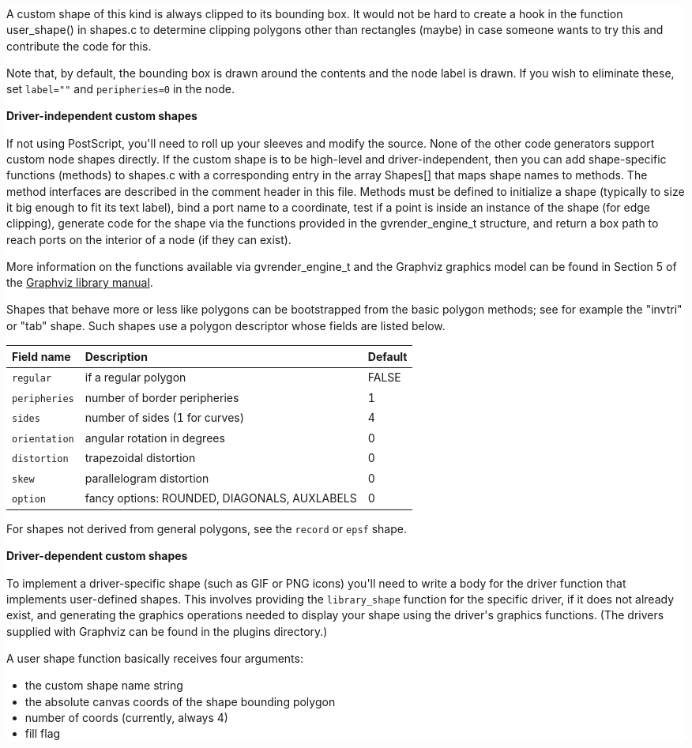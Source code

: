 A custom shape of this kind is always clipped to its bounding box. It would not be hard to create a hook in the function user_shape() in shapes.c to determine clipping 
polygons other than rectangles (maybe) in case someone wants to try this and contribute the code for this.

Note that, by default, the bounding box is drawn around the contents and the node label is drawn. If you wish to eliminate these, set `label=""` and `peripheries=0` in the node.

**Driver-independent custom shapes**

If not using PostScript, you'll need to roll up your sleeves and modify the source. None of the other code generators support custom node shapes directly. 
If the custom shape is to be high-level and driver-independent, then you can add shape-specific functions (methods) to shapes.c with a corresponding entry in the 
array Shapes[] that maps shape names to methods. The method interfaces are described in the comment header in this file. Methods must be defined to initialize a 
shape (typically to size it big enough to fit its text label), bind a port name to a coordinate, test if a point is inside an instance of the 
shape (for edge clipping), generate code for the shape via the functions provided in the gvrender_engine_t structure, and return a box path to reach 
ports on the interior of a node (if they can exist).

More information on the functions available via gvrender_engine_t and the Graphviz graphics model can be found in Section 5 of the 
[Graphviz library manual](/pdf/libguide.pdf).

Shapes that behave more or less like polygons can be bootstrapped from the basic polygon methods; see for example the "invtri" or "tab" shape. 
Such shapes use a polygon descriptor whose fields are listed below.

Field name | Description | Default
:---------|:---------|:---------
`regular` | if a regular polygon | FALSE
`peripheries` | number of border peripheries | 1
`sides` | number of sides (1 for curves) | 4
`orientation` | angular rotation in degrees | 0
`distortion` | trapezoidal distortion | 0
`skew` | parallelogram distortion | 0
`option` | fancy options: ROUNDED, DIAGONALS, AUXLABELS | 0

For shapes not derived from general polygons, see the `record` or `epsf` shape.

**Driver-dependent custom shapes**

To implement a driver-specific shape (such as GIF or PNG icons) you'll need to write a body for the driver function that implements user-defined shapes. This involves 
providing the `library_shape` function for the specific driver, if it does not already exist, and generating the graphics operations needed to display your shape 
using the driver's graphics functions. (The drivers supplied with Graphviz can be found in the plugins directory.)

A user shape function basically receives four arguments: 

 - the custom shape name string 
 - the absolute canvas coords of the shape bounding polygon 
 - number of coords (currently, always 4) 
 - fill flag
